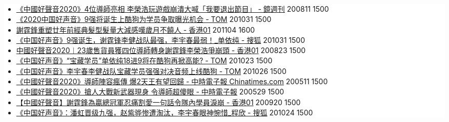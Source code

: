 - [《中國好聲音2020》4位導師亮相 李榮浩玩遊戲崩潰大喊「我要退出節目」 - 鏡週刊](https://www.mirrormedia.mg/story/20200811ent045/ "《中國好聲音2020》4位導師亮相 李榮浩玩遊戲崩潰大喊「我要退出節目」 - 鏡週刊") 200811 1500
- [《2020中国好声音》9强将诞生上酷狗为学员争取曝光机会 - TOM](https://news.tom.com/202010/4021970107.html "《2020中国好声音》9强将诞生上酷狗为学员争取曝光机会 - TOM") 201031 1500
- [謝霆鋒重塑廿年前經典髮型髮量大減感嘆歲月不饒人 - 香港01](https://www.hk01.com/%E5%8D%B3%E6%99%82%E5%A8%9B%E6%A8%82/544130/%E8%AC%9D%E9%9C%86%E9%8B%92%E9%87%8D%E5%A1%91%E5%BB%BF%E5%B9%B4%E5%89%8D%E7%B6%93%E5%85%B8%E9%AB%AE%E5%9E%8B-%E9%AB%AE%E9%87%8F%E5%A4%A7%E6%B8%9B%E6%84%9F%E5%98%86%E6%AD%B2%E6%9C%88%E4%B8%8D%E9%A5%92%E4%BA%BA "謝霆鋒重塑廿年前經典髮型髮量大減感嘆歲月不饒人 - 香港01") 201104 1600
- [《中国好声音》9强诞生，谢霆锋李健战队最强，李宇春最弱！_单依纯 - 搜狐](http://www.sohu.com/a/428592071_100003513 "《中国好声音》9强诞生，谢霆锋李健战队最强，李宇春最弱！_单依纯 - 搜狐") 201031 1500
- [中國好聲音2020︱23歲售貨員獲四位導師轉身謝霆鋒李榮浩爭崩頭 - 香港01](https://www.hk01.com/%E5%8D%B3%E6%99%82%E5%A8%9B%E6%A8%82/514255/%E4%B8%AD%E5%9C%8B%E5%A5%BD%E8%81%B2%E9%9F%B32020-23%E6%AD%B2%E5%94%AE%E8%B2%A8%E5%93%A1%E7%8D%B2%E5%9B%9B%E4%BD%8D%E5%B0%8E%E5%B8%AB%E8%BD%89%E8%BA%AB-%E8%AC%9D%E9%9C%86%E9%8B%92%E6%9D%8E%E6%A6%AE%E6%B5%A9%E7%88%AD%E5%B4%A9%E9%A0%AD "中國好聲音2020︱23歲售貨員獲四位導師轉身謝霆鋒李榮浩爭崩頭 - 香港01") 200823 1500
- [《中国好声音》“宝藏学员”单依纯18进9将在酷狗再掀高能? - TOM](http://news.tom.com/202010/4307630219.html "《中国好声音》“宝藏学员”单依纯18进9将在酷狗再掀高能? - TOM") 201023 1500
- [《中国好声音》李宇春李健战队宝藏学员强强对决音频上线酷狗 - TOM](https://news.tom.com/202010/4547866272.html "《中国好声音》李宇春李健战队宝藏学员强强对决音频上线酷狗 - TOM") 201026 1500
- [《中國好聲音2020》導師陣容瘋傳 爆2天王有望回歸 - 中時電子報 Chinatimes.com](https://www.chinatimes.com/realtimenews/20200511005594-260404 "《中國好聲音2020》導師陣容瘋傳 爆2天王有望回歸 - 中時電子報 Chinatimes.com") 200511 1500
- [《中國好聲音2020》搶人大戰新武器現身 令導師超傻眼 - 中時電子報](https://www.chinatimes.com/realtimenews/20200529000016-260404 "《中國好聲音2020》搶人大戰新武器現身 令導師超傻眼 - 中時電子報") 200529 1500
- [【中國好聲音】謝霆鋒為贏總冠軍忍痛割愛一句話令隊內學員淚崩 - 香港01](https://www.hk01.com/%E7%9C%BE%E6%A8%82%E8%BF%B7/525671/%E4%B8%AD%E5%9C%8B%E5%A5%BD%E8%81%B2%E9%9F%B3-%E8%AC%9D%E9%9C%86%E9%8B%92%E7%82%BA%E8%B4%8F%E7%B8%BD%E5%86%A0%E8%BB%8D%E5%BF%8D%E7%97%9B%E5%89%B2%E6%84%9B-%E4%B8%80%E5%8F%A5%E8%A9%B1%E4%BB%A4%E9%9A%8A%E5%85%A7%E5%AD%B8%E5%93%A1%E6%B7%9A%E5%B4%A9 "【中國好聲音】謝霆鋒為贏總冠軍忍痛割愛一句話令隊內學員淚崩 - 香港01") 200920 1500
- [《中国好声音》：潘虹晋级九强，赵紫骅惨遭淘汰，李宇春眼神惋惜_程欣 - 搜狐](http://www.sohu.com/a/426876359_100003513 "《中国好声音》：潘虹晋级九强，赵紫骅惨遭淘汰，李宇春眼神惋惜_程欣 - 搜狐") 201024 1500

